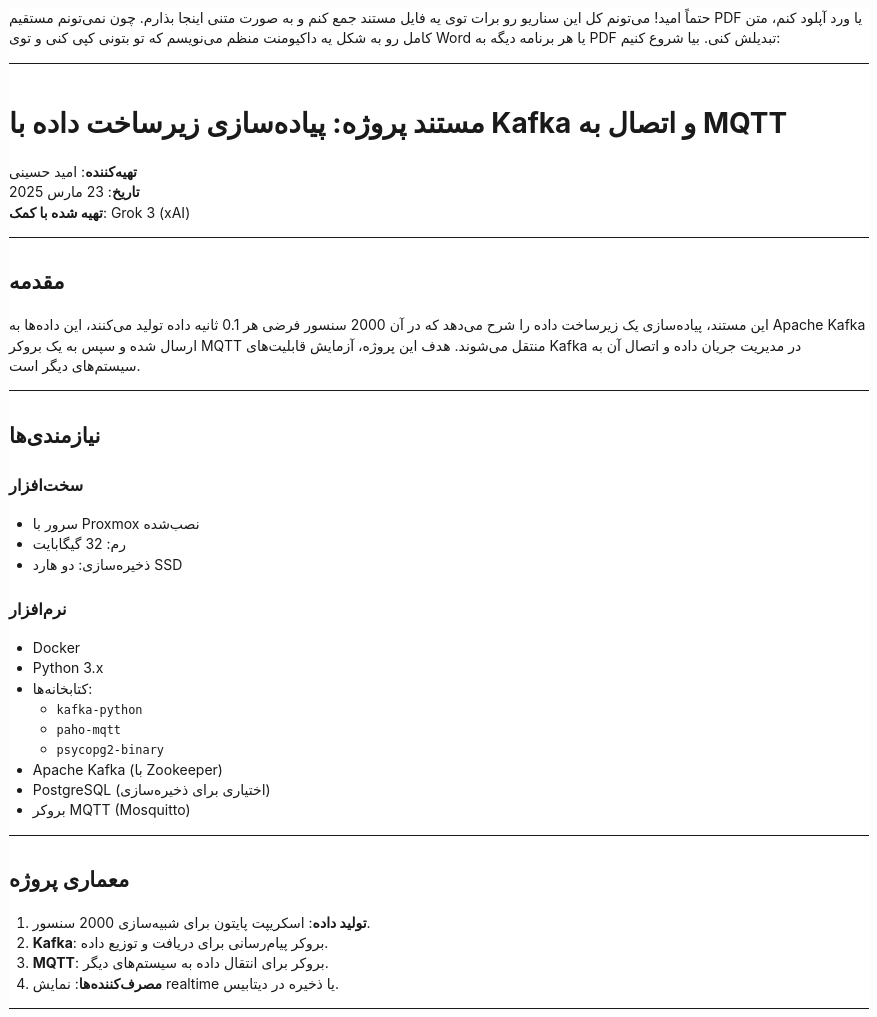 حتماً امید! می‌تونم کل این سناریو رو برات توی یه فایل مستند جمع کنم و به صورت متنی اینجا بذارم. چون نمی‌تونم مستقیم PDF یا ورد آپلود کنم، متن کامل رو به شکل یه داکیومنت منظم می‌نویسم که تو بتونی کپی کنی و توی Word یا هر برنامه دیگه به PDF تبدیلش کنی. بیا شروع کنیم:

---

# مستند پروژه: پیاده‌سازی زیرساخت داده با Kafka و اتصال به MQTT

**تهیه‌کننده**: امید حسینی  
**تاریخ**: 23 مارس 2025  
**تهیه شده با کمک**: Grok 3 (xAI)

---

## مقدمه
این مستند، پیاده‌سازی یک زیرساخت داده را شرح می‌دهد که در آن 2000 سنسور فرضی هر 0.1 ثانیه داده تولید می‌کنند، این داده‌ها به Apache Kafka ارسال شده و سپس به یک بروکر MQTT منتقل می‌شوند. هدف این پروژه، آزمایش قابلیت‌های Kafka در مدیریت جریان داده و اتصال آن به سیستم‌های دیگر است.

---

## نیازمندی‌ها
### سخت‌افزار
- سرور با Proxmox نصب‌شده
- رم: 32 گیگابایت
- ذخیره‌سازی: دو هارد SSD

### نرم‌افزار
- Docker
- Python 3.x
- کتابخانه‌ها:
  - `kafka-python`
  - `paho-mqtt`
  - `psycopg2-binary`
- Apache Kafka (با Zookeeper)
- PostgreSQL (اختیاری برای ذخیره‌سازی)
- بروکر MQTT (Mosquitto)

---

## معماری پروژه
1. **تولید داده**: اسکریپت پایتون برای شبیه‌سازی 2000 سنسور.
2. **Kafka**: بروکر پیام‌رسانی برای دریافت و توزیع داده.
3. **MQTT**: بروکر برای انتقال داده به سیستم‌های دیگر.
4. **مصرف‌کننده‌ها**: نمایش realtime یا ذخیره در دیتابیس.

---
